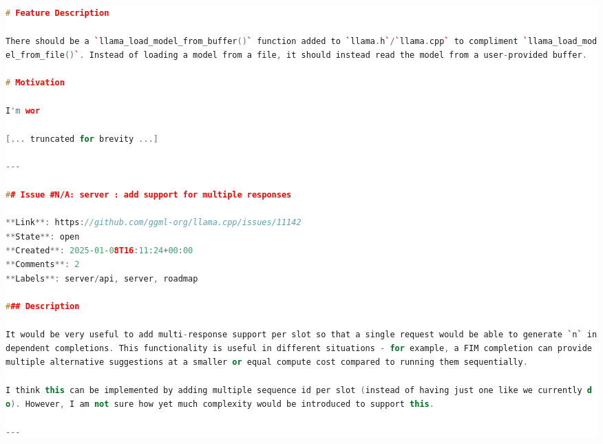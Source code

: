 ```cpp
# Feature Description

There should be a `llama_load_model_from_buffer()` function added to `llama.h`/`llama.cpp` to compliment `llama_load_model_from_file()`. Instead of loading a model from a file, it should instead read the model from a user-provided buffer. 

# Motivation

I'm wor

[... truncated for brevity ...]

---

## Issue #N/A: server : add support for multiple responses

**Link**: https://github.com/ggml-org/llama.cpp/issues/11142
**State**: open
**Created**: 2025-01-08T16:11:24+00:00
**Comments**: 2
**Labels**: server/api, server, roadmap

### Description

It would be very useful to add multi-response support per slot so that a single request would be able to generate `n` independent completions. This functionality is useful in different situations - for example, a FIM completion can provide multiple alternative suggestions at a smaller or equal compute cost compared to running them sequentially.

I think this can be implemented by adding multiple sequence id per slot (instead of having just one like we currently do). However, I am not sure how yet much complexity would be introduced to support this.

---

